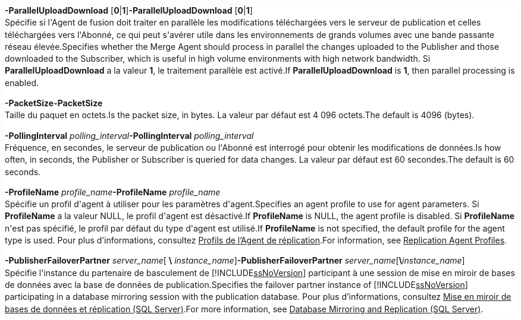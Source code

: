 <span data-ttu-id="5b7c1-302">**-ParallelUploadDownload** [**0**|**1**]</span><span class="sxs-lookup"><span data-stu-id="5b7c1-302">**-ParallelUploadDownload** [**0**|**1**]</span></span>  
 <span data-ttu-id="5b7c1-303">Spécifie si l'Agent de fusion doit traiter en parallèle les modifications téléchargées vers le serveur de publication et celles téléchargées vers l'Abonné, ce qui peut s'avérer utile dans les environnements de grands volumes avec une bande passante réseau élevée.</span><span class="sxs-lookup"><span data-stu-id="5b7c1-303">Specifies whether the Merge Agent should process in parallel the changes uploaded to the Publisher and those downloaded to the Subscriber, which is useful in high volume environments with high network bandwidth.</span></span> <span data-ttu-id="5b7c1-304">Si **ParallelUploadDownload** a la valeur **1**, le traitement parallèle est activé.</span><span class="sxs-lookup"><span data-stu-id="5b7c1-304">If **ParallelUploadDownload** is **1**, then parallel processing is enabled.</span></span>  
  
 <span data-ttu-id="5b7c1-305">**-PacketSize**</span><span class="sxs-lookup"><span data-stu-id="5b7c1-305">**-PacketSize**</span></span>  
 <span data-ttu-id="5b7c1-306">Taille du paquet en octets.</span><span class="sxs-lookup"><span data-stu-id="5b7c1-306">Is the packet size, in bytes.</span></span> <span data-ttu-id="5b7c1-307">La valeur par défaut est 4 096 octets.</span><span class="sxs-lookup"><span data-stu-id="5b7c1-307">The default is 4096 (bytes).</span></span>  
  
 <span data-ttu-id="5b7c1-308">**-PollingInterval** _polling_interval_</span><span class="sxs-lookup"><span data-stu-id="5b7c1-308">**-PollingInterval** _polling_interval_</span></span>  
 <span data-ttu-id="5b7c1-309">Fréquence, en secondes, le serveur de publication ou l'Abonné est interrogé pour obtenir les modifications de données.</span><span class="sxs-lookup"><span data-stu-id="5b7c1-309">Is how often, in seconds, the Publisher or Subscriber is queried for data changes.</span></span> <span data-ttu-id="5b7c1-310">La valeur par défaut est 60 secondes.</span><span class="sxs-lookup"><span data-stu-id="5b7c1-310">The default is 60 seconds.</span></span>  
  
 <span data-ttu-id="5b7c1-311">**-ProfileName** _profile_name_</span><span class="sxs-lookup"><span data-stu-id="5b7c1-311">**-ProfileName** _profile_name_</span></span>  
 <span data-ttu-id="5b7c1-312">Spécifie un profil d'agent à utiliser pour les paramètres d'agent.</span><span class="sxs-lookup"><span data-stu-id="5b7c1-312">Specifies an agent profile to use for agent parameters.</span></span> <span data-ttu-id="5b7c1-313">Si **ProfileName** a la valeur NULL, le profil d'agent est désactivé.</span><span class="sxs-lookup"><span data-stu-id="5b7c1-313">If **ProfileName** is NULL, the agent profile is disabled.</span></span> <span data-ttu-id="5b7c1-314">Si **ProfileName** n'est pas spécifié, le profil par défaut du type d'agent est utilisé.</span><span class="sxs-lookup"><span data-stu-id="5b7c1-314">If **ProfileName** is not specified, the default profile for the agent type is used.</span></span> <span data-ttu-id="5b7c1-315">Pour plus d’informations, consultez [Profils de l’Agent de réplication](replication-agent-profiles.md).</span><span class="sxs-lookup"><span data-stu-id="5b7c1-315">For information, see [Replication Agent Profiles](replication-agent-profiles.md).</span></span>  
  
 <span data-ttu-id="5b7c1-316">**-PublisherFailoverPartner** _server_name_[ **\\** _instance_name_]</span><span class="sxs-lookup"><span data-stu-id="5b7c1-316">**-PublisherFailoverPartner** _server_name_[**\\**_instance_name_]</span></span>  
 <span data-ttu-id="5b7c1-317">Spécifie l'instance du partenaire de basculement de [!INCLUDE[ssNoVersion](../../../includes/ssnoversion-md.md)] participant à une session de mise en miroir de bases de données avec la base de données de publication.</span><span class="sxs-lookup"><span data-stu-id="5b7c1-317">Specifies the failover partner instance of [!INCLUDE[ssNoVersion](../../../includes/ssnoversion-md.md)] participating in a database mirroring session with the publication database.</span></span> <span data-ttu-id="5b7c1-318">Pour plus d’informations, consultez [Mise en miroir de bases de données et réplication &#40;SQL Server&#41;](../../../database-engine/database-mirroring/database-mirroring-and-replication-sql-server.md).</span><span class="sxs-lookup"><span data-stu-id="5b7c1-318">For more information, see [Database Mirroring and Replication &#40;SQL Server&#41;](../../../database-engine/database-mirroring/database-mirroring-and-replication-sql-server.md).</span></span>  
  